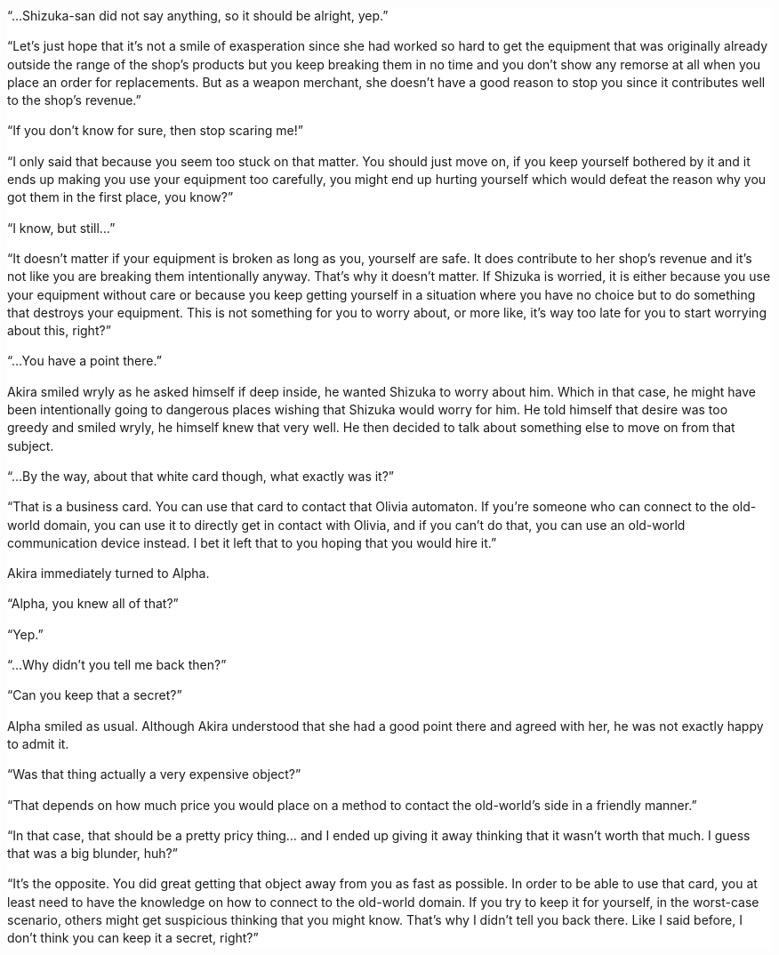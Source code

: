 “…Shizuka-san did not say anything, so it should be alright, yep.”

“Let’s just hope that it’s not a smile of exasperation since she had worked so hard to get the equipment that was originally already outside the range of the shop’s products but you keep breaking them in no time and you don’t show any remorse at all when you place an order for replacements. But as a weapon merchant, she doesn’t have a good reason to stop you since it contributes well to the shop’s revenue.”

“If you don’t know for sure, then stop scaring me!”

“I only said that because you seem too stuck on that matter. You should just move on, if you keep yourself bothered by it and it ends up making you use your equipment too carefully, you might end up hurting yourself which would defeat the reason why you got them in the first place, you know?”

“I know, but still…”

“It doesn’t matter if your equipment is broken as long as you, yourself are safe. It does contribute to her shop’s revenue and it’s not like you are breaking them intentionally anyway. That’s why it doesn’t matter. If Shizuka is worried, it is either because you use your equipment without care or because you keep getting yourself in a situation where you have no choice but to do something that destroys your equipment. This is not something for you to worry about, or more like, it’s way too late for you to start worrying about this, right?”

“…You have a point there.”

Akira smiled wryly as he asked himself if deep inside, he wanted Shizuka to worry about him. Which in that case, he might have been intentionally going to dangerous places wishing that Shizuka would worry for him. He told himself that desire was too greedy and smiled wryly, he himself knew that very well. He then decided to talk about something else to move on from that subject.

“…By the way, about that white card though, what exactly was it?”

“That is a business card. You can use that card to contact that Olivia automaton. If you’re someone who can connect to the old-world domain, you can use it to directly get in contact with Olivia, and if you can’t do that, you can use an old-world communication device instead. I bet it left that to you hoping that you would hire it.”

Akira immediately turned to Alpha.

“Alpha, you knew all of that?”

“Yep.”

“…Why didn’t you tell me back then?”

“Can you keep that a secret?”

Alpha smiled as usual. Although Akira understood that she had a good point there and agreed with her, he was not exactly happy to admit it.

“Was that thing actually a very expensive object?”

“That depends on how much price you would place on a method to contact the old-world’s side in a friendly manner.”

“In that case, that should be a pretty pricy thing… and I ended up giving it away thinking that it wasn’t worth that much. I guess that was a big blunder, huh?”

“It’s the opposite. You did great getting that object away from you as fast as possible. In order to be able to use that card, you at least need to have the knowledge on how to connect to the old-world domain. If you try to keep it for yourself, in the worst-case scenario, others might get suspicious thinking that you might know. That’s why I didn’t tell you back there. Like I said before, I don’t think you can keep it a secret, right?”

